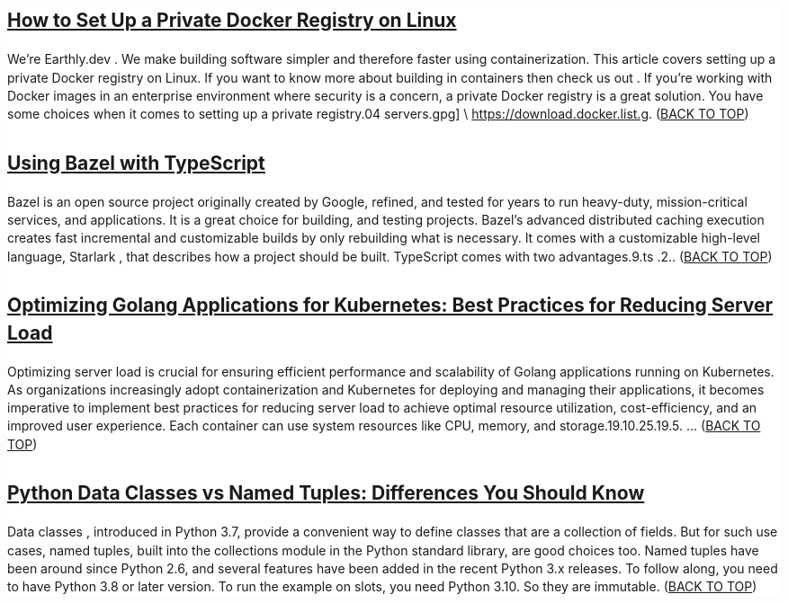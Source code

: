 
<a name="0bc3e51eb9cb6e1ef17a7e2c731d5063" />

## [How to Set Up a Private Docker Registry on Linux](https://earthly.dev/blog/private-docker-registry/)


We’re Earthly.dev . We make building software simpler and therefore faster using containerization. This article covers setting up a private Docker registry on Linux. If you want to know more about building in containers then check us out . If you’re working with Docker images in an enterprise environment where security is a concern, a private Docker registry is a great solution. You have some choices when it comes to setting up a private registry.04 servers.gpg] \ https://download.docker.list.g.
 ([BACK TO TOP](#toc_0bc3e51eb9cb6e1ef17a7e2c731d5063))


<a name="44bfac260b2b367721d00cd77a8f1c25" />

## [Using Bazel with TypeScript](https://earthly.dev/blog/using-bazel-with-typescript/)


Bazel is an open source project originally created by Google, refined, and tested for years to run heavy-duty, mission-critical services, and applications. It is a great choice for building, and testing projects. Bazel’s advanced distributed caching execution creates fast incremental and customizable builds by only rebuilding what is necessary. It comes with a customizable high-level language, Starlark , that describes how a project should be built. TypeScript comes with two advantages.9.ts .2..
 ([BACK TO TOP](#toc_44bfac260b2b367721d00cd77a8f1c25))


<a name="a262a4befab11f314efd6403d688704c" />

## [Optimizing Golang Applications for Kubernetes: Best Practices for Reducing Server Load](https://earthly.dev/blog/optimize-golang-for-kubernetes/)


Optimizing server load is crucial for ensuring efficient performance and scalability of Golang applications running on Kubernetes. As organizations increasingly adopt containerization and Kubernetes for deploying and managing their applications, it becomes imperative to implement best practices for reducing server load to achieve optimal resource utilization, cost-efficiency, and an improved user experience. Each container can use system resources like CPU, memory, and storage.19.10.25.19.5. ...
 ([BACK TO TOP](#toc_a262a4befab11f314efd6403d688704c))


<a name="7b8408312fd16b3e61057646c39c1f73" />

## [Python Data Classes vs Named Tuples: Differences You Should Know](https://earthly.dev/blog/python-data-classes-vs-namedtuples/)


Data classes , introduced in Python 3.7, provide a convenient way to define classes that are a collection of fields. But for such use cases, named tuples, built into the collections module in the Python standard library, are good choices too. Named tuples have been around since Python 2.6, and several features have been added in the recent Python 3.x releases. To follow along, you need to have Python 3.8 or later version. To run the example on slots, you need Python 3.10. So they are immutable.
 ([BACK TO TOP](#toc_7b8408312fd16b3e61057646c39c1f73))
